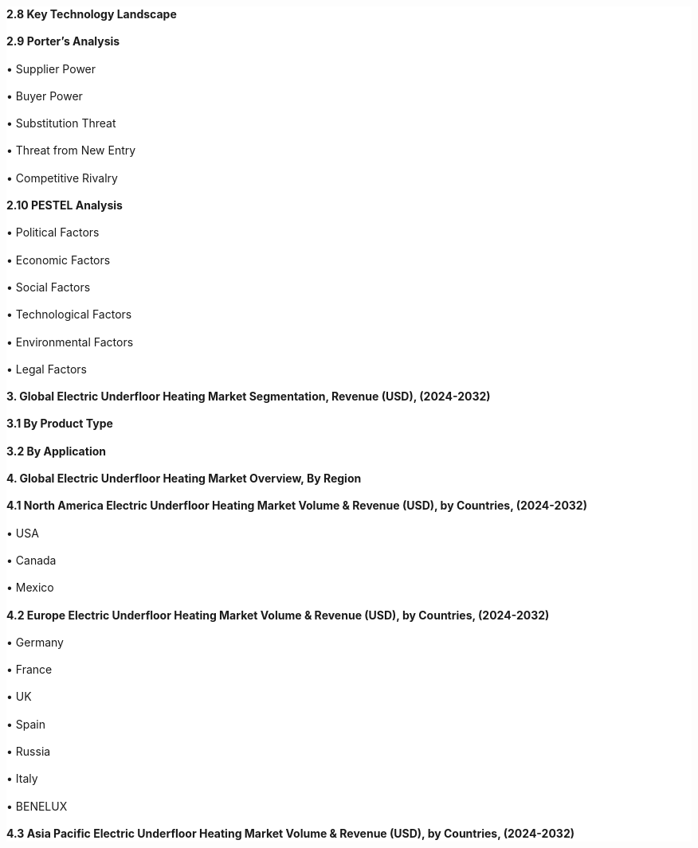 <strong>2.8 Key Technology Landscape</strong>

<strong>2.9 Porter’s Analysis</strong>

• Supplier Power

• Buyer Power

• Substitution Threat

• Threat from New Entry

• Competitive Rivalry

<strong>2.10 PESTEL Analysis</strong>

• Political Factors

• Economic Factors

• Social Factors

• Technological Factors

• Environmental Factors

• Legal Factors

<strong>3. Global Electric Underfloor Heating Market Segmentation, Revenue (USD), (2024-2032)</strong>

<strong>3.1 By Product Type</strong>

<strong>3.2 By Application</strong>

<strong>4. Global Electric Underfloor Heating Market Overview, By Region</strong>

<strong>4.1 North America Electric Underfloor Heating Market Volume &amp; Revenue (USD), by Countries, (2024-2032)</strong>

• USA

• Canada

• Mexico

<strong>4.2 Europe Electric Underfloor Heating Market Volume &amp; Revenue (USD), by Countries, (2024-2032)</strong>

• Germany

• France

• UK

• Spain

• Russia

• Italy

• BENELUX

<strong>4.3 Asia Pacific Electric Underfloor Heating Market Volume &amp; Revenue (USD), by Countries, (2024-2032)</strong>
